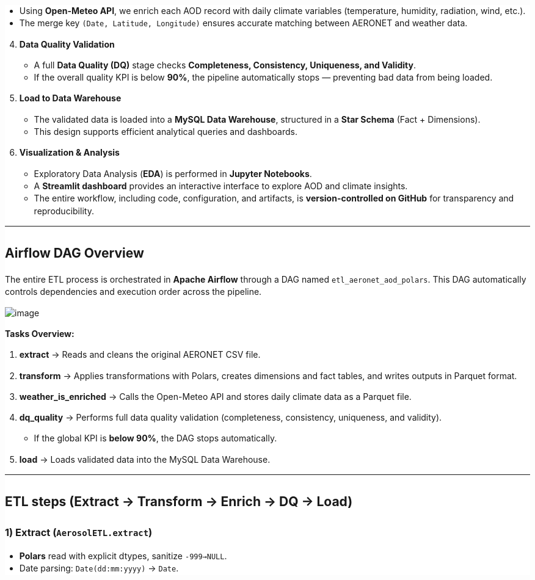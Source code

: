   * Using **Open-Meteo API**, we enrich each AOD record with daily climate variables (temperature, humidity, radiation, wind, etc.).
   * The merge key `(Date, Latitude, Longitude)` ensures accurate matching between AERONET and weather data.

4. **Data Quality Validation**

   * A full **Data Quality (DQ)** stage checks **Completeness, Consistency, Uniqueness, and Validity**.
   * If the overall quality KPI is below **90%**, the pipeline automatically stops — preventing bad data from being loaded.

5. **Load to Data Warehouse**

   * The validated data is loaded into a **MySQL Data Warehouse**, structured in a **Star Schema** (Fact + Dimensions).
   * This design supports efficient analytical queries and dashboards.

6. **Visualization & Analysis**

   * Exploratory Data Analysis (**EDA**) is performed in **Jupyter Notebooks**.
   * A **Streamlit dashboard** provides an interactive interface to explore AOD and climate insights.
   * The entire workflow, including code, configuration, and artifacts, is **version-controlled on GitHub** for transparency and reproducibility.

---

##  **Airflow DAG Overview**

The entire ETL process is orchestrated in **Apache Airflow** through a DAG named `etl_aeronet_aod_polars`.
This DAG automatically controls dependencies and execution order across the pipeline.

<img width="1690" height="191" alt="image" src="https://github.com/user-attachments/assets/732b6b9f-1e28-473c-9b67-417f74ef0236" />

**Tasks Overview:**

1. **extract** → Reads and cleans the original AERONET CSV file.
2. **transform** → Applies transformations with Polars, creates dimensions and fact tables, and writes outputs in Parquet format.
3. **weather_is_enriched** → Calls the Open-Meteo API and stores daily climate data as a Parquet file.
4. **dq_quality** → Performs full data quality validation (completeness, consistency, uniqueness, and validity).

   * If the global KPI is **below 90%**, the DAG stops automatically.
5. **load** → Loads validated data into the MySQL Data Warehouse.
---

## ETL steps (Extract → Transform → Enrich → DQ → Load)

### 1) Extract (`AerosolETL.extract`)
- **Polars** read with explicit dtypes, sanitize `-999→NULL`.
- Date parsing: `Date(dd:mm:yyyy)` → `Date`.
